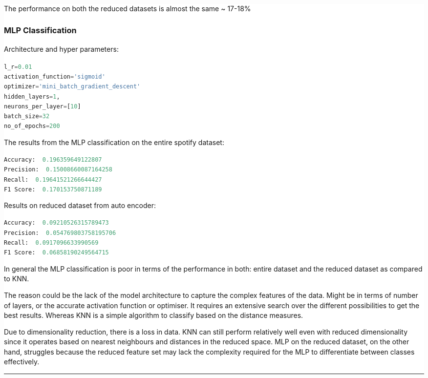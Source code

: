 The performance on both the reduced datasets is almost the same ~ 17-18%

### MLP Classification

Architecture and hyper parameters:

```python
l_r=0.01
activation_function='sigmoid'
optimizer='mini_batch_gradient_descent'
hidden_layers=1,
neurons_per_layer=[10]
batch_size=32
no_of_epochs=200
```

The results from the MLP classification on the entire spotify dataset:

```python
Accuracy:  0.196359649122807
Precision:  0.15008660087164258
Recall:  0.19641521266644427
F1 Score:  0.170153750871189
```

Results on reduced dataset from auto encoder:

```python
Accuracy:  0.09210526315789473
Precision:  0.054769803758195706
Recall:  0.0917096633990569
F1 Score:  0.06858190249564715
```

In general the MLP classification is poor in terms of the performance in both: entire dataset and the reduced dataset as compared to KNN.

The reason could be the lack of the model architecture to capture the complex features of the data. Might be in terms of number of layers, or the accurate activation function or optimiser. It requires an extensive search over the different possibilities to get the best results. Whereas KNN is a simple algorithm to classify based on the distance measures. 

Due to dimensionality reduction, there is a loss in data. KNN can still perform relatively well even with reduced dimensionality since it operates based on nearest neighbours and distances in the reduced space. MLP on the reduced dataset, on the other hand, struggles because the reduced feature set may lack the complexity required for the MLP to differentiate between classes effectively.

---